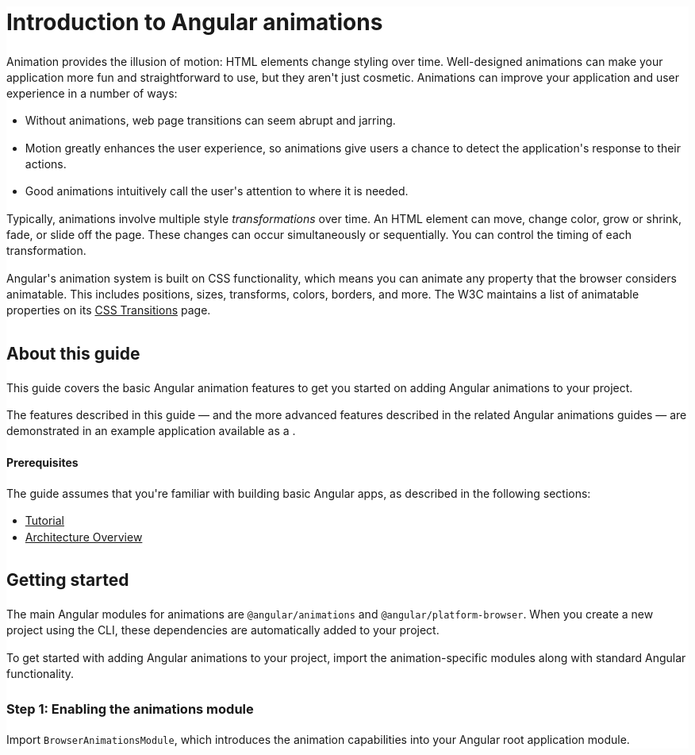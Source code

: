 # Introduction to Angular animations

Animation provides the illusion of motion: HTML elements change styling over time. Well-designed animations can make your application more fun and straightforward to use, but they aren't just cosmetic. Animations can improve your application and user experience in a number of ways:

* Without animations, web page transitions can seem abrupt and jarring.

* Motion greatly enhances the user experience, so animations give users a chance to detect the application's response to their actions.

* Good animations intuitively call the user's attention to where it is needed.

Typically, animations involve multiple style *transformations* over time. An HTML element can move, change color, grow or shrink, fade, or slide off the page. These changes can occur simultaneously or sequentially. You can control the timing of each transformation.

Angular's animation system is built on CSS functionality, which means you can animate any property that the browser considers animatable. This includes positions, sizes, transforms, colors, borders, and more. The W3C maintains a list of animatable properties on its [CSS Transitions](https://www.w3.org/TR/css-transitions-1/) page.


## About this guide

This guide covers the basic Angular animation features to get you started on adding Angular animations to your project.

The features described in this guide &mdash; and the more advanced features described in the related Angular animations guides &mdash; are demonstrated in an example application available as a <live-example></live-example>.

#### Prerequisites

The guide assumes that you're familiar with building basic Angular apps, as described in the following sections:

* [Tutorial](tutorial)
* [Architecture Overview](guide/architecture)


## Getting started

The main Angular modules for animations are `@angular/animations` and `@angular/platform-browser`. When you create a new project using the CLI, these dependencies are automatically added to your project.

To get started with adding Angular animations to your project, import the animation-specific modules along with standard Angular functionality.

### Step 1: Enabling the animations module

Import `BrowserAnimationsModule`, which introduces the animation capabilities into your Angular root application module.
